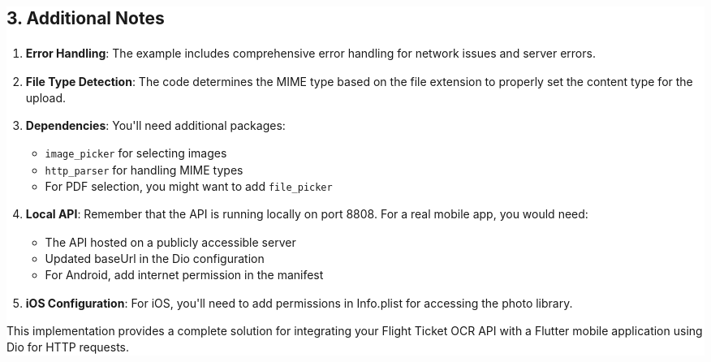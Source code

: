 ## 3. Additional Notes

1. **Error Handling**: The example includes comprehensive error handling for network issues and server errors.

2. **File Type Detection**: The code determines the MIME type based on the file extension to properly set the content type for the upload.

3. **Dependencies**: You'll need additional packages:
   - `image_picker` for selecting images
   - `http_parser` for handling MIME types
   - For PDF selection, you might want to add `file_picker`

4. **Local API**: Remember that the API is running locally on port 8808. For a real mobile app, you would need:
   - The API hosted on a publicly accessible server
   - Updated baseUrl in the Dio configuration
   - For Android, add internet permission in the manifest

5. **iOS Configuration**: For iOS, you'll need to add permissions in Info.plist for accessing the photo library.

This implementation provides a complete solution for integrating your Flight Ticket OCR API with a Flutter mobile application using Dio for HTTP requests.